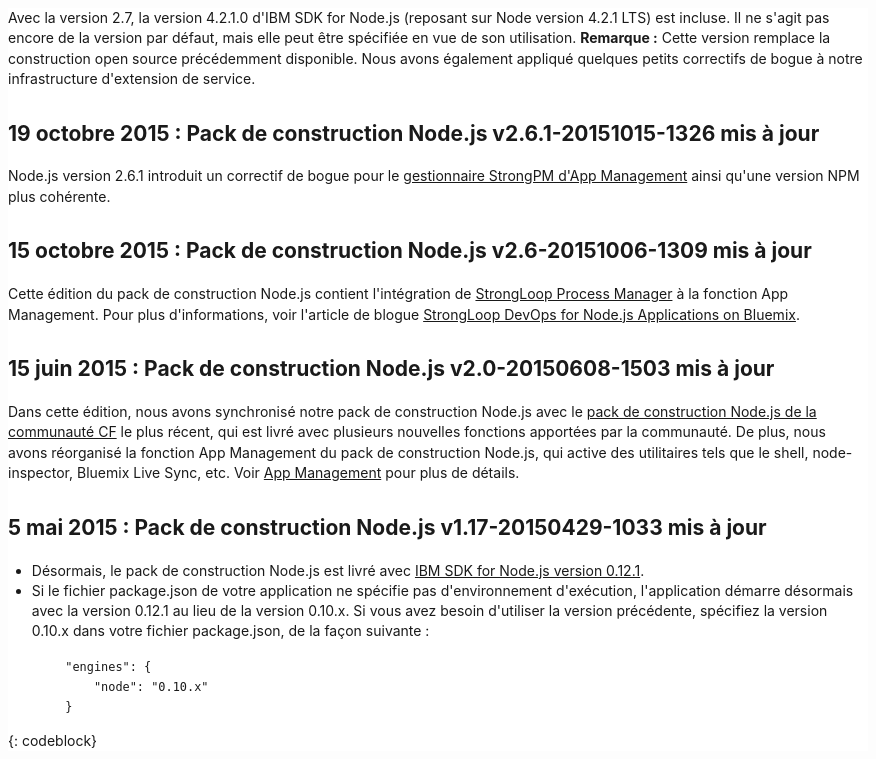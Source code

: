 Avec la version 2.7, la version 4.2.1.0 d'IBM SDK for Node.js (reposant sur Node version 4.2.1 LTS) est incluse. Il ne s'agit pas encore de la version par défaut, mais elle peut être spécifiée en vue de son utilisation. **Remarque :** Cette version remplace la construction open source précédemment disponible. Nous avons également appliqué quelques petits correctifs de bogue à notre infrastructure d'extension de service.

## 19 octobre 2015 : Pack de construction Node.js v2.6.1-20151015-1326 mis à jour

Node.js version 2.6.1 introduit un correctif de bogue pour le
[gestionnaire StrongPM
d'App Management](https://developer.ibm.com/bluemix/2015/10/15/strongloop-devops-on-bluemix/) ainsi qu'une version NPM plus cohérente.

## 15 octobre 2015 : Pack de construction Node.js v2.6-20151006-1309 mis à jour

Cette édition du pack de construction Node.js contient l'intégration de [StrongLoop
Process Manager](https://strong-pm.io) à la fonction App Management. Pour plus d'informations, voir l'article de blogue [StrongLoop DevOps for Node.js Applications on Bluemix](https://developer.ibm.com/bluemix/2015/10/15/strongloop-devops-on-bluemix/).

## 15 juin 2015 : Pack de construction Node.js v2.0-20150608-1503 mis à jour

Dans cette édition, nous avons synchronisé notre pack de construction Node.js avec le
[pack de construction Node.js de la communauté CF](https://github.com/cloudfoundry/nodejs-buildpack) le
plus récent, qui est livré avec plusieurs nouvelles fonctions apportées par la communauté.
De plus, nous avons réorganisé la fonction App Management du pack de construction Node.js, qui active des utilitaires tels que le shell,
node-inspector, Bluemix Live Sync, etc. Voir [App Management](/docs/manageapps/app_mng.html) pour plus de détails.

## 5 mai 2015 : Pack de construction Node.js v1.17-20150429-1033 mis à jour

* Désormais, le pack de construction Node.js est livré avec
[IBM SDK for Node.js
version 0.12.1](https://developer.ibm.com/node/sdk/).
* Si le fichier package.json de votre application ne spécifie pas d'environnement d'exécution, l'application démarre désormais avec la version 0.12.1 au lieu de
la version 0.10.x. Si vous avez besoin d'utiliser la version précédente, spécifiez la version 0.10.x dans votre fichier package.json,
de la façon suivante :

```
        "engines": {
            "node": "0.10.x"
        }
```
{: codeblock}
